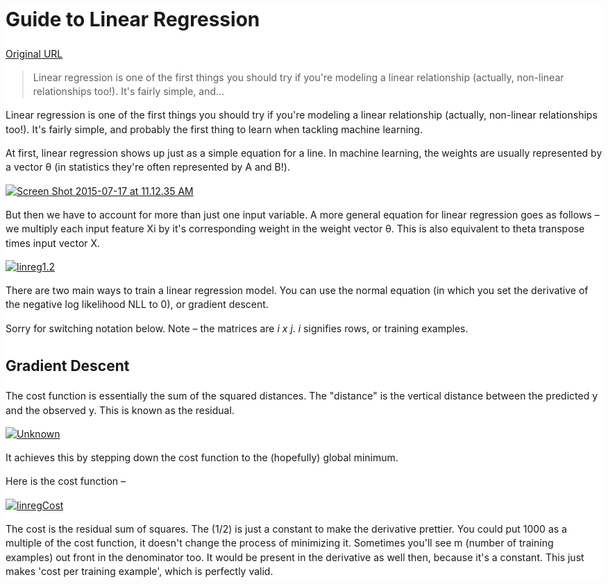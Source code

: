 # Guide to Linear Regression

[Original URL](http://alexhwoods.com/guide-to-linear-regression/)

> Linear regression is one of the first things you should try if you're modeling a linear relationship (actually, non-linear relationships too!). It's fairly simple, and...

Linear regression is one of the first things you should try if you're modeling a linear relationship (actually, non-linear relationships too!). It's fairly simple, and probably the first thing to learn when tackling machine learning.

At first, linear regression shows up just as a simple equation for a line. In machine learning, the weights are usually represented by a vector θ (in statistics they're often represented by A and B!).

[![Screen Shot 2015-07-17 at 11.12.35 AM](http://i0.wp.com/alexhwoods.com/wp-content/uploads/2015/07/screen-shot-2015-07-17-at-11-12-35-am.jpg?resize=300%2C79%20300w,%20http://i0.wp.com/alexhwoods.com/wp-content/uploads/2015/07/screen-shot-2015-07-17-at-11-12-35-am.jpg?w=363%20363w)](http://i2.wp.com/74.220.219.134/~alexhwoo/wp-content/uploads/2015/07/screen-shot-2015-07-17-at-11-12-35-am.jpg)

But then we have to account for more than just one input variable. A more general equation for linear regression goes as follows – we multiply each input feature Xi by it's corresponding weight in the weight vector θ. This is also equivalent to theta transpose times input vector X.

[![linreg1.2](http://i2.wp.com/alexhwoods.com/wp-content/uploads/2015/07/linreg1-2.jpg?resize=300%2C94%20300w,%20http://i2.wp.com/alexhwoods.com/wp-content/uploads/2015/07/linreg1-2.jpg?w=386%20386w)](http://i2.wp.com/74.220.219.134/~alexhwoo/wp-content/uploads/2015/07/linreg1-2.jpg)

There are two main ways to train a linear regression model. You can use the normal equation (in which you set the derivative of the negative log likelihood NLL to 0), or gradient descent.

Sorry for switching notation below. Note – the matrices are _i x j_. _i_ signifies rows, or training examples.

## Gradient Descent

The cost function is essentially the sum of the squared distances. The "distance" is the vertical distance between the predicted y and the observed y. This is known as the residual.

[![Unknown](http://i2.wp.com/74.220.219.134/~alexhwoo/wp-content/uploads/2015/07/unknown1.png?resize=394%2C262)](http://i2.wp.com/74.220.219.134/~alexhwoo/wp-content/uploads/2015/07/unknown1.png)

It achieves this by stepping down the cost function to the (hopefully) global minimum.

Here is the cost function –

[![linregCost](http://i0.wp.com/alexhwoods.com/wp-content/uploads/2015/07/linregcost.jpg?resize=300%2C93%20300w,%20http://i0.wp.com/alexhwoods.com/wp-content/uploads/2015/07/linregcost.jpg?w=400%20400w)](http://i1.wp.com/74.220.219.134/~alexhwoo/wp-content/uploads/2015/07/linregcost.jpg)

The cost is the residual sum of squares. The (1/2) is just a constant to make the derivative prettier. You could put 1000 as a multiple of the cost function, it doesn't change the process of minimizing it. Sometimes you'll see m (number of training examples) out front in the denominator too. It would be present in the derivative as well then, because it's a constant. This just makes 'cost per training example', which is perfectly valid.
